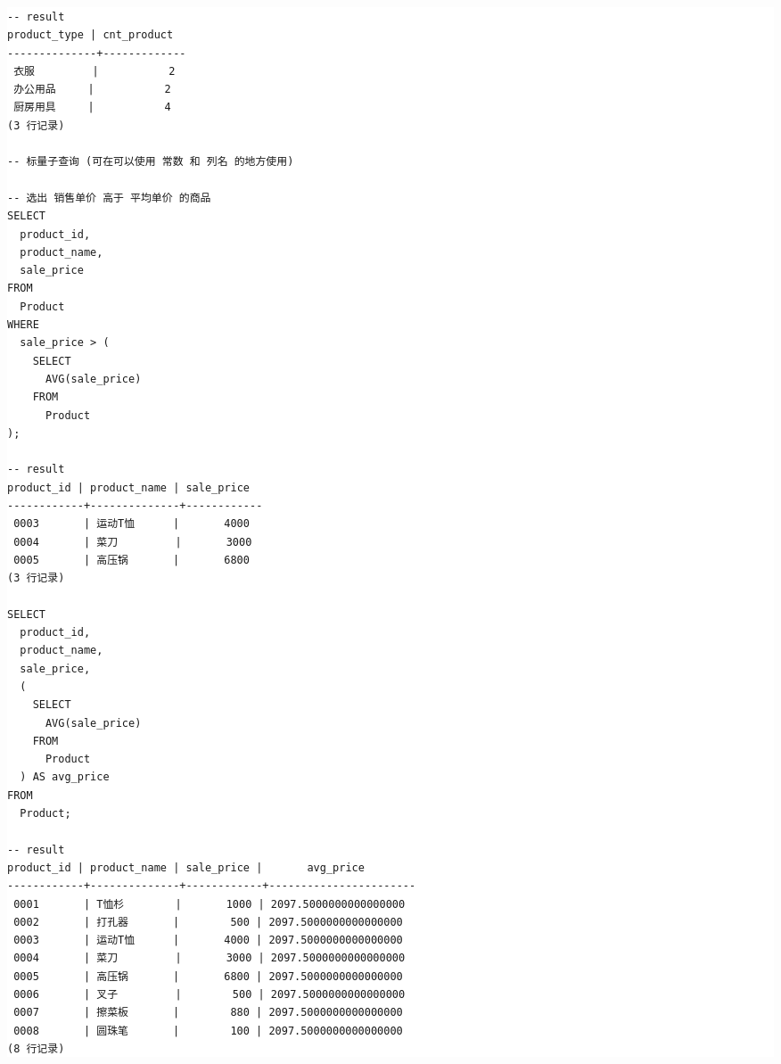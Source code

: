     -- result
    product_type | cnt_product 
    --------------+-------------
     衣服         |           2
     办公用品     |           2
     厨房用具     |           4
    (3 行记录)
    
    -- 标量子查询 (可在可以使用 常数 和 列名 的地方使用)
    
    -- 选出 销售单价 高于 平均单价 的商品
    SELECT
      product_id,
      product_name,
      sale_price
    FROM
      Product
    WHERE
      sale_price > (
        SELECT
          AVG(sale_price)
        FROM
          Product
    );
    
    -- result
    product_id | product_name | sale_price 
    ------------+--------------+------------
     0003       | 运动T恤      |       4000
     0004       | 菜刀         |       3000
     0005       | 高压锅       |       6800
    (3 行记录)
    
    SELECT
      product_id,
      product_name,
      sale_price,
      (
        SELECT
          AVG(sale_price)
        FROM
          Product
      ) AS avg_price
    FROM
      Product;
    
    -- result
    product_id | product_name | sale_price |       avg_price       
    ------------+--------------+------------+-----------------------
     0001       | T恤杉        |       1000 | 2097.5000000000000000
     0002       | 打孔器       |        500 | 2097.5000000000000000
     0003       | 运动T恤      |       4000 | 2097.5000000000000000
     0004       | 菜刀         |       3000 | 2097.5000000000000000
     0005       | 高压锅       |       6800 | 2097.5000000000000000
     0006       | 叉子         |        500 | 2097.5000000000000000
     0007       | 擦菜板       |        880 | 2097.5000000000000000
     0008       | 圆珠笔       |        100 | 2097.5000000000000000
    (8 行记录)
    